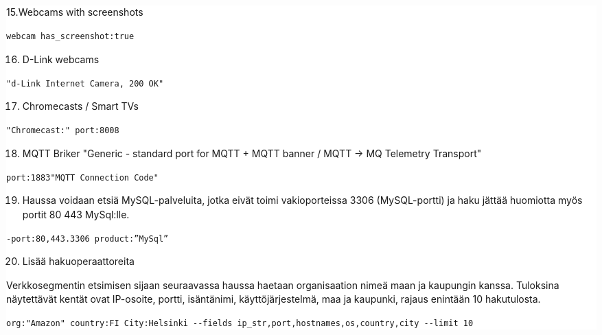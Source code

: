 15.Webcams with screenshots
```
webcam has_screenshot:true
````

16. D-Link webcams
```
"d-Link Internet Camera, 200 OK"
````
17. Chromecasts / Smart TVs
```
"Chromecast:" port:8008
````
18. MQTT Briker
"Generic - standard port for MQTT + MQTT banner / MQTT -> MQ Telemetry Transport"
```
port:1883"MQTT Connection Code" 
```

19. Haussa voidaan etsiä MySQL-palveluita, jotka eivät toimi vakioporteissa 3306 (MySQL-portti) ja haku jättää huomiotta myös portit 80 443 MySql:lle.
 ```
-port:80,443.3306 product:”MySql”
```
20. Lisää hakuoperaattoreita

Verkkosegmentin etsimisen sijaan seuraavassa haussa haetaan organisaation nimeä maan ja kaupungin kanssa. Tuloksina näytettävät kentät ovat IP-osoite, portti, isäntänimi, käyttöjärjestelmä, maa ja kaupunki, rajaus enintään 10 hakutulosta.

```
org:"Amazon" country:FI City:Helsinki --fields ip_str,port,hostnames,os,country,city --limit 10
````




